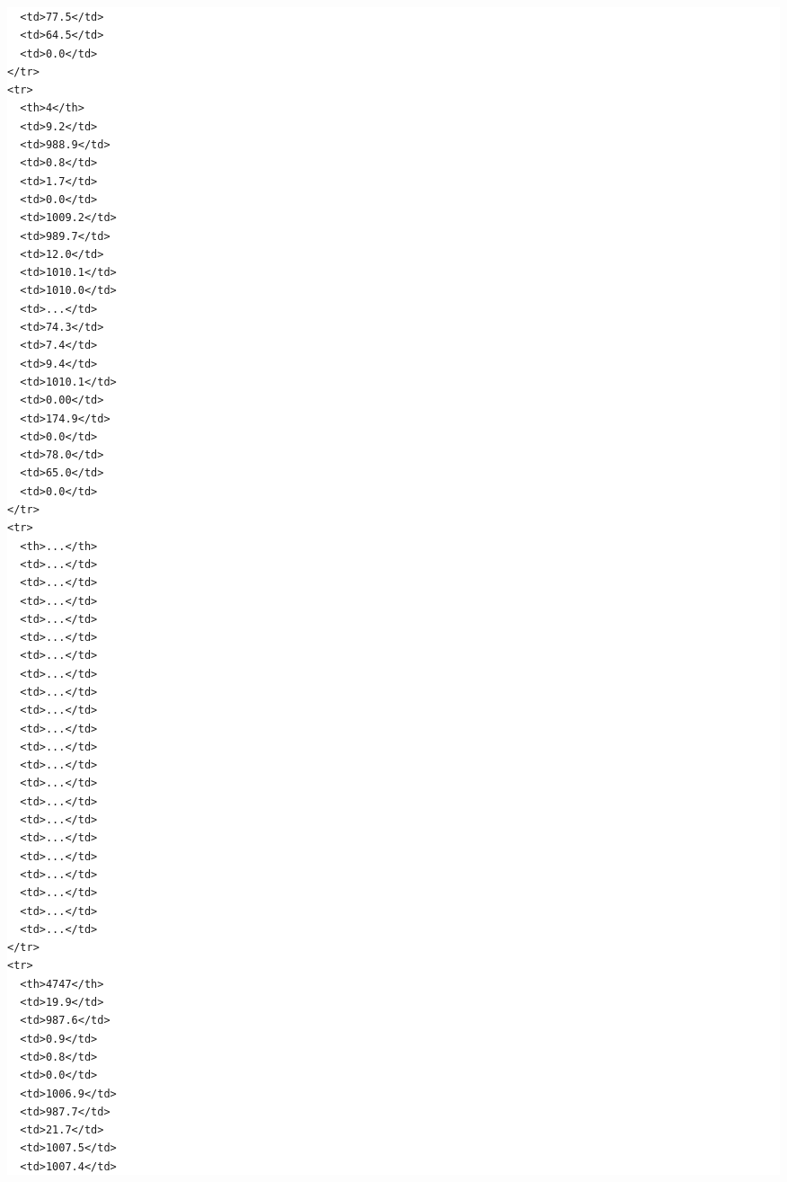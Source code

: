       <td>77.5</td>
      <td>64.5</td>
      <td>0.0</td>
    </tr>
    <tr>
      <th>4</th>
      <td>9.2</td>
      <td>988.9</td>
      <td>0.8</td>
      <td>1.7</td>
      <td>0.0</td>
      <td>1009.2</td>
      <td>989.7</td>
      <td>12.0</td>
      <td>1010.1</td>
      <td>1010.0</td>
      <td>...</td>
      <td>74.3</td>
      <td>7.4</td>
      <td>9.4</td>
      <td>1010.1</td>
      <td>0.00</td>
      <td>174.9</td>
      <td>0.0</td>
      <td>78.0</td>
      <td>65.0</td>
      <td>0.0</td>
    </tr>
    <tr>
      <th>...</th>
      <td>...</td>
      <td>...</td>
      <td>...</td>
      <td>...</td>
      <td>...</td>
      <td>...</td>
      <td>...</td>
      <td>...</td>
      <td>...</td>
      <td>...</td>
      <td>...</td>
      <td>...</td>
      <td>...</td>
      <td>...</td>
      <td>...</td>
      <td>...</td>
      <td>...</td>
      <td>...</td>
      <td>...</td>
      <td>...</td>
      <td>...</td>
    </tr>
    <tr>
      <th>4747</th>
      <td>19.9</td>
      <td>987.6</td>
      <td>0.9</td>
      <td>0.8</td>
      <td>0.0</td>
      <td>1006.9</td>
      <td>987.7</td>
      <td>21.7</td>
      <td>1007.5</td>
      <td>1007.4</td>
